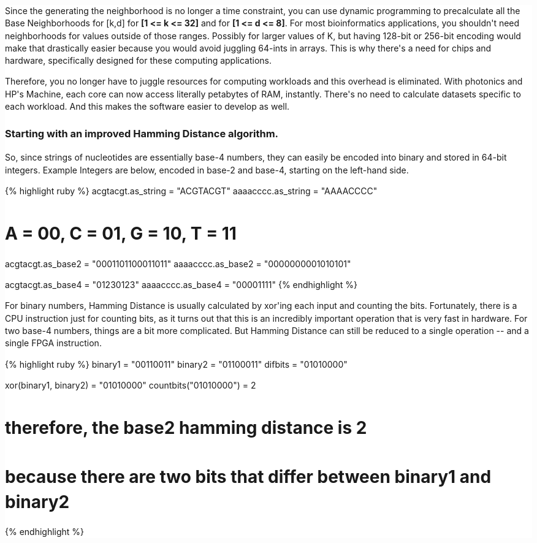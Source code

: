 Since the generating the neighborhood is no longer a time constraint,
you can use dynamic programming to precalculate all the Base
Neighborhoods for [k,d] for **[1 <= k <= 32]** and for
**[1 <= d <= 8]**.  For most bioinformatics applications, you
shouldn't need neighborhoods for values outside of those ranges.
Possibly for larger values of K, but having 128-bit or 256-bit
encoding would make that drastically easier because you would avoid
juggling 64-ints in arrays.  This is why there's a need for chips and
hardware, specifically designed for these computing applications.

Therefore, you no longer have to juggle resources for computing
workloads and this overhead is eliminated.  With photonics and HP's
Machine, each core can now access literally petabytes of RAM,
instantly.  There's no need to calculate datasets specific to each
workload.  And this makes the software easier to develop as well.

### Starting with an improved Hamming Distance algorithm.

So, since strings of nucleotides are essentially base-4 numbers, they
can easily be encoded into binary and stored in 64-bit integers.
Example Integers are below, encoded in base-2 and base-4, starting on
the left-hand side.

{% highlight ruby %}
acgtacgt.as_string = "ACGTACGT"
aaaacccc.as_string = "AAAACCCC"

# A = 00, C = 01, G = 10, T = 11
acgtacgt.as_base2 = "0001101100011011"
aaaacccc.as_base2 = "0000000001010101"

acgtacgt.as_base4 = "01230123"
aaaacccc.as_base4 = "00001111"
{% endhighlight %}

For binary numbers, Hamming Distance is usually calculated by xor'ing
each input and counting the bits.  Fortunately, there is a CPU
instruction just for counting bits, as it turns out that this is an
incredibly important operation that is very fast in hardware.  For two
base-4 numbers, things are a bit more complicated.  But Hamming
Distance can still be reduced to a single operation -- and a single
FPGA instruction.

{% highlight ruby %}
binary1 = "00110011"
binary2 = "01100011"
difbits = "01010000"

xor(binary1, binary2) = "01010000"
countbits("01010000") = 2

# therefore, the base2 hamming distance is 2
#   because there are two bits that differ between binary1 and binary2
{% endhighlight %}
